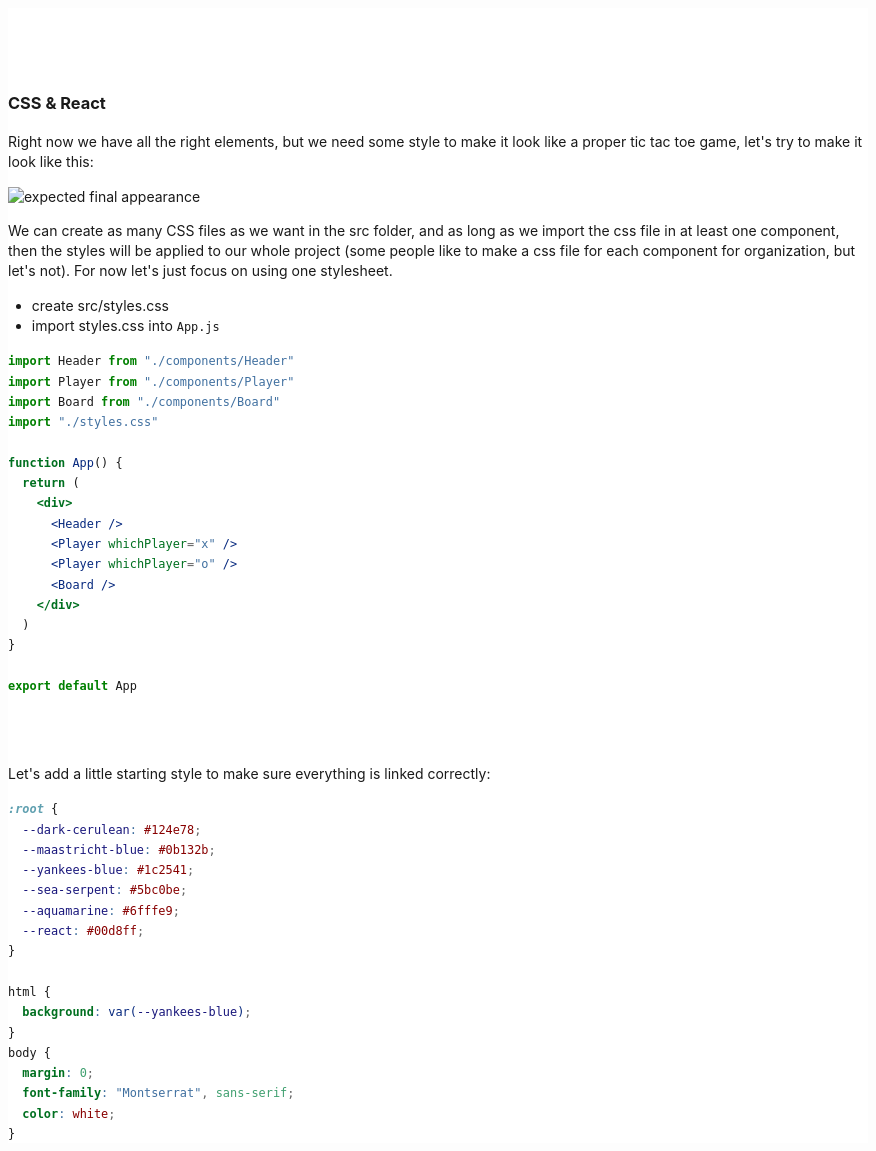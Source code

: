<br>
<br>
<br>

### CSS & React

Right now we have all the right elements, but we need some style to make it look like a proper tic tac toe game, let's try to make it look like this:

![expected final appearance](https://i.imgur.com/gbvCuEY.png)

We can create as many CSS files as we want in the src folder, and as long as we import the css file in at least one component, then the styles will be applied to our whole project (some people like to make a css file for each component for organization, but let's not). For now let's just focus on using one stylesheet.

- create src/styles.css
- import styles.css into `App.js`

```jsx
import Header from "./components/Header"
import Player from "./components/Player"
import Board from "./components/Board"
import "./styles.css"

function App() {
  return (
    <div>
      <Header />
      <Player whichPlayer="x" />
      <Player whichPlayer="o" />
      <Board />
    </div>
  )
}

export default App
```

<br>
<br>

Let's add a little starting style to make sure everything is linked correctly:

```css
:root {
  --dark-cerulean: #124e78;
  --maastricht-blue: #0b132b;
  --yankees-blue: #1c2541;
  --sea-serpent: #5bc0be;
  --aquamarine: #6fffe9;
  --react: #00d8ff;
}

html {
  background: var(--yankees-blue);
}
body {
  margin: 0;
  font-family: "Montserrat", sans-serif;
  color: white;
}
```
